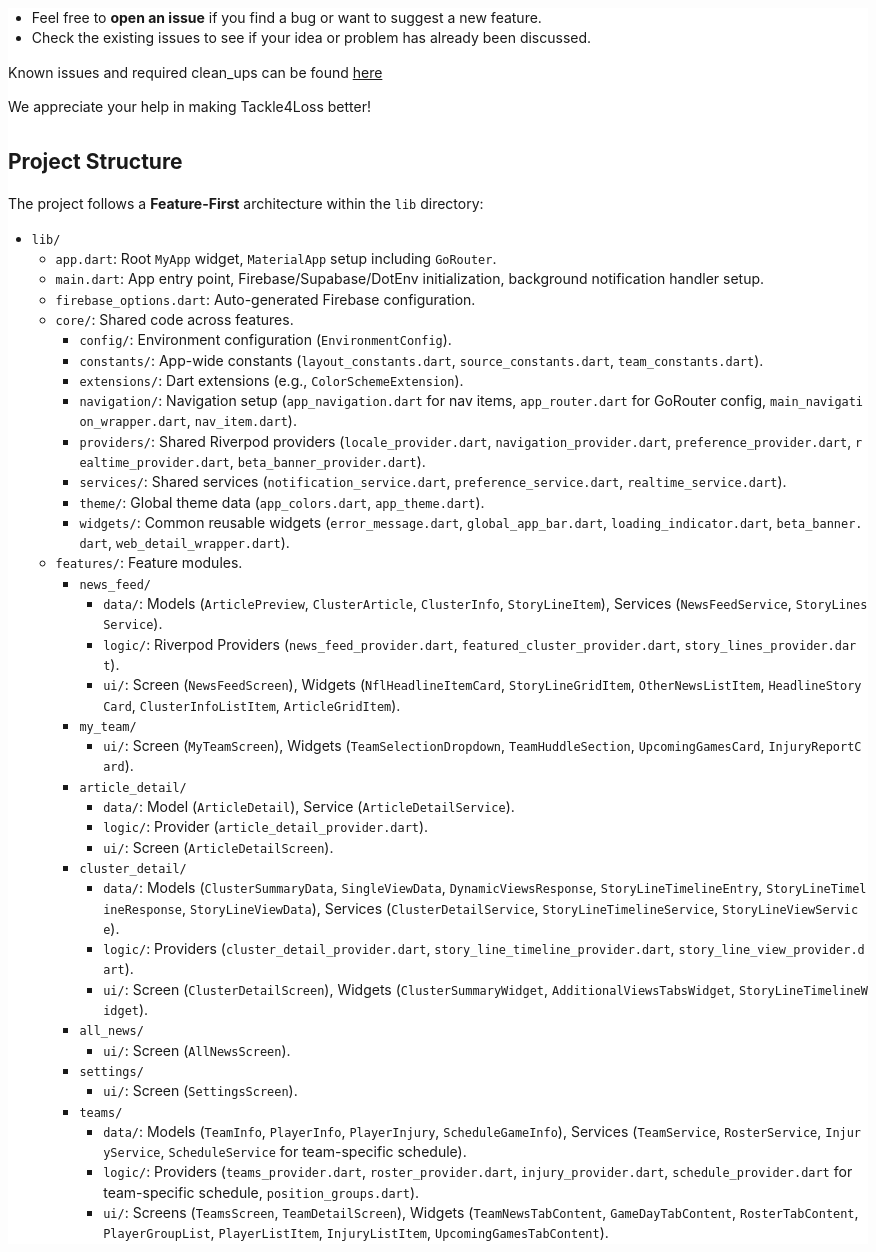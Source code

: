 *   Feel free to **open an issue** if you find a bug or want to suggest a new feature.
*   Check the existing issues to see if your idea or problem has already been discussed.

Known issues and required clean_ups can be found [here](ToDos.md)

We appreciate your help in making Tackle4Loss better!

## Project Structure

The project follows a **Feature-First** architecture within the `lib` directory:

*   `lib/`
    *   `app.dart`: Root `MyApp` widget, `MaterialApp` setup including `GoRouter`.
    *   `main.dart`: App entry point, Firebase/Supabase/DotEnv initialization, background notification handler setup.
    *   `firebase_options.dart`: Auto-generated Firebase configuration.
    *   `core/`: Shared code across features.
        *   `config/`: Environment configuration (`EnvironmentConfig`).
        *   `constants/`: App-wide constants (`layout_constants.dart`, `source_constants.dart`, `team_constants.dart`).
        *   `extensions/`: Dart extensions (e.g., `ColorSchemeExtension`).
        *   `navigation/`: Navigation setup (`app_navigation.dart` for nav items, `app_router.dart` for GoRouter config, `main_navigation_wrapper.dart`, `nav_item.dart`).
        *   `providers/`: Shared Riverpod providers (`locale_provider.dart`, `navigation_provider.dart`, `preference_provider.dart`, `realtime_provider.dart`, `beta_banner_provider.dart`).
        *   `services/`: Shared services (`notification_service.dart`, `preference_service.dart`, `realtime_service.dart`).
        *   `theme/`: Global theme data (`app_colors.dart`, `app_theme.dart`).
        *   `widgets/`: Common reusable widgets (`error_message.dart`, `global_app_bar.dart`, `loading_indicator.dart`, `beta_banner.dart`, `web_detail_wrapper.dart`).
    *   `features/`: Feature modules.
        *   `news_feed/`
            *   `data/`: Models (`ArticlePreview`, `ClusterArticle`, `ClusterInfo`, `StoryLineItem`), Services (`NewsFeedService`, `StoryLinesService`).
            *   `logic/`: Riverpod Providers (`news_feed_provider.dart`, `featured_cluster_provider.dart`, `story_lines_provider.dart`).
            *   `ui/`: Screen (`NewsFeedScreen`), Widgets (`NflHeadlineItemCard`, `StoryLineGridItem`, `OtherNewsListItem`, `HeadlineStoryCard`, `ClusterInfoListItem`, `ArticleGridItem`).
        *   `my_team/`
            *   `ui/`: Screen (`MyTeamScreen`), Widgets (`TeamSelectionDropdown`, `TeamHuddleSection`, `UpcomingGamesCard`, `InjuryReportCard`).
        *   `article_detail/`
            *   `data/`: Model (`ArticleDetail`), Service (`ArticleDetailService`).
            *   `logic/`: Provider (`article_detail_provider.dart`).
            *   `ui/`: Screen (`ArticleDetailScreen`).
        *   `cluster_detail/`
            *   `data/`: Models (`ClusterSummaryData`, `SingleViewData`, `DynamicViewsResponse`, `StoryLineTimelineEntry`, `StoryLineTimelineResponse`, `StoryLineViewData`), Services (`ClusterDetailService`, `StoryLineTimelineService`, `StoryLineViewService`).
            *   `logic/`: Providers (`cluster_detail_provider.dart`, `story_line_timeline_provider.dart`, `story_line_view_provider.dart`).
            *   `ui/`: Screen (`ClusterDetailScreen`), Widgets (`ClusterSummaryWidget`, `AdditionalViewsTabsWidget`, `StoryLineTimelineWidget`).
        *   `all_news/`
            *   `ui/`: Screen (`AllNewsScreen`).
        *   `settings/`
            *   `ui/`: Screen (`SettingsScreen`).
        *   `teams/`
            *   `data/`: Models (`TeamInfo`, `PlayerInfo`, `PlayerInjury`, `ScheduleGameInfo`), Services (`TeamService`, `RosterService`, `InjuryService`, `ScheduleService` for team-specific schedule).
            *   `logic/`: Providers (`teams_provider.dart`, `roster_provider.dart`, `injury_provider.dart`, `schedule_provider.dart` for team-specific schedule, `position_groups.dart`).
            *   `ui/`: Screens (`TeamsScreen`, `TeamDetailScreen`), Widgets (`TeamNewsTabContent`, `GameDayTabContent`, `RosterTabContent`, `PlayerGroupList`, `PlayerListItem`, `InjuryListItem`, `UpcomingGamesTabContent`).